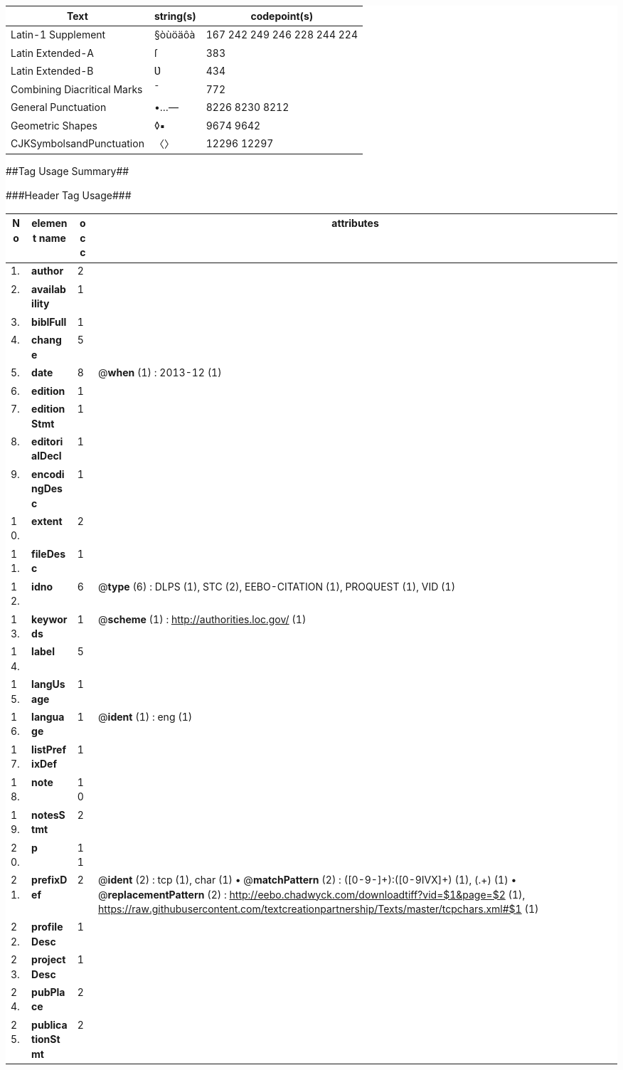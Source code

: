 
|Text|string(s)|codepoint(s)|
|---|---|---|
|Latin-1 Supplement|§òùöäôà|167 242 249 246 228 244 224|
|Latin Extended-A|ſ|383|
|Latin Extended-B|Ʋ|434|
|Combining             Diacritical Marks|̄|772|
|General Punctuation|•…—|8226 8230 8212|
|Geometric Shapes|◊▪|9674 9642|
|CJKSymbolsandPunctuation|〈〉|12296 12297|

##Tag Usage Summary##

###Header Tag Usage###

|No|element name|occ|attributes|
|---|---|---|---|
|1.|__author__|2||
|2.|__availability__|1||
|3.|__biblFull__|1||
|4.|__change__|5||
|5.|__date__|8| @__when__ (1) : 2013-12 (1)|
|6.|__edition__|1||
|7.|__editionStmt__|1||
|8.|__editorialDecl__|1||
|9.|__encodingDesc__|1||
|10.|__extent__|2||
|11.|__fileDesc__|1||
|12.|__idno__|6| @__type__ (6) : DLPS (1), STC (2), EEBO-CITATION (1), PROQUEST (1), VID (1)|
|13.|__keywords__|1| @__scheme__ (1) : http://authorities.loc.gov/ (1)|
|14.|__label__|5||
|15.|__langUsage__|1||
|16.|__language__|1| @__ident__ (1) : eng (1)|
|17.|__listPrefixDef__|1||
|18.|__note__|10||
|19.|__notesStmt__|2||
|20.|__p__|11||
|21.|__prefixDef__|2| @__ident__ (2) : tcp (1), char (1)  •  @__matchPattern__ (2) : ([0-9\-]+):([0-9IVX]+) (1), (.+) (1)  •  @__replacementPattern__ (2) : http://eebo.chadwyck.com/downloadtiff?vid=$1&page=$2 (1), https://raw.githubusercontent.com/textcreationpartnership/Texts/master/tcpchars.xml#$1 (1)|
|22.|__profileDesc__|1||
|23.|__projectDesc__|1||
|24.|__pubPlace__|2||
|25.|__publicationStmt__|2||